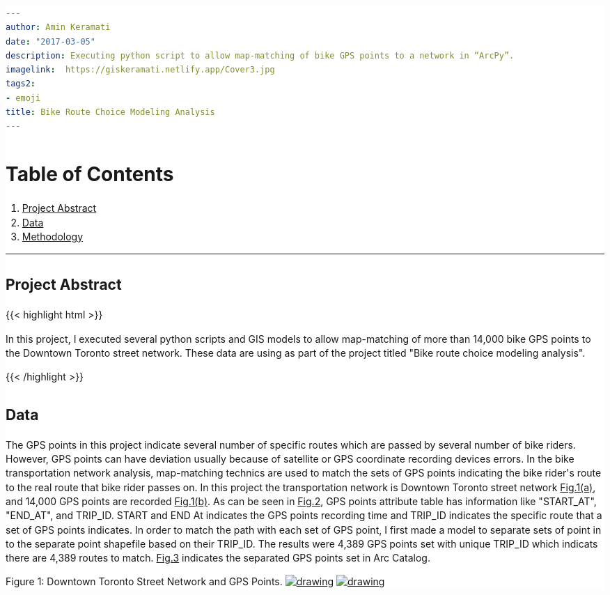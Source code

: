 ```yaml
---
author: Amin Keramati
date: "2017-03-05"
description: Executing python script to allow map-matching of bike GPS points to a network in “ArcPy”.
imagelink:  https://giskeramati.netlify.app/Cover3.jpg 
tags2:
- emoji
title: Bike Route Choice Modeling Analysis
---
```


# Table of Contents
1. [Project Abstract](#Project_Abstract2)
2. [Data](#Data)
3. [Methodology](#Methodology)
***

<a name="Project_Abstract2"></a>
## Project Abstract 
{{< highlight html >}}

In this project, I executed several python scripts and GIS models to allow map-matching of 
more than 14,000 bike GPS points to the Downtown Toronto street network. These data are 
using as part of the project titled "Bike route choice modeling analysis". 

{{< /highlight >}}

<a name="Data"></a>
## Data  
The GPS points in this project indicate several number of specific routes which are passed by several number of bike riders. However, GPS points can have deviation usually because of satellite or GPS coordinate recording devices errors. In the bike transportation network analysis, map-matching technics are used to match the sets of GPS points indicating the bike rider's route to the real route that bike rider passes on. In this project the transportation network is Downtown Toronto street network [Fig.1(a)](#Fig.1), and 14,000 GPS points are recorded [Fig.1(b)](#Fig.1). As can be seen in [Fig.2](#Fig.2), GPS points attribute table has information like "START_AT", "END_AT", and TRIP_ID. START and END At indicates the GPS points recording time and TRIP_ID indicates the specific route that a set of GPS points indicates. In order to match the path with each set of GPS point, I first made a model to separate sets of point in to the separate point shapefile based on their TRIP_ID. The results were 4,389 GPS points set with unique TRIP_ID which indicats there are 4,389 routes to match. [Fig.3](#Fig.3) indicates the separated GPS points set in Arc Catalog. 

<a name="Fig.1"></a>
Figure 1: Downtown Toronto Street Network and GPS Points. 
[<img src="/images/Tnet.png" alt="drawing" title="a" width="340
"/>](/images/Tnet.png) [<img src="/images/Tpoint.png" alt="drawing" title="b" width="340"/>](/images/Tpoint.png)

